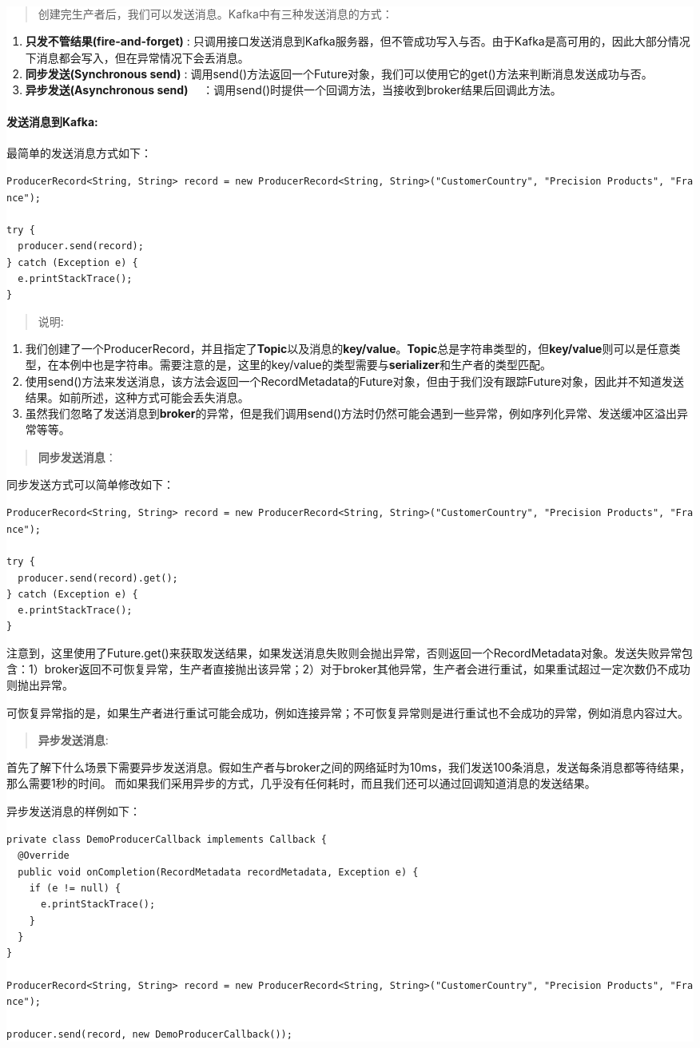 > 创建完生产者后，我们可以发送消息。Kafka中有三种发送消息的方式：

1. **只发不管结果(fire-and-forget)** : 只调用接口发送消息到Kafka服务器，但不管成功写入与否。由于Kafka是高可用的，因此大部分情况下消息都会写入，但在异常情况下会丢消息。
2. **同步发送(Synchronous send)**    :  调用send()方法返回一个Future对象，我们可以使用它的get()方法来判断消息发送成功与否。
3. **异步发送(Asynchronous send)** 　：调用send()时提供一个回调方法，当接收到broker结果后回调此方法。



#### 发送消息到Kafka:

最简单的发送消息方式如下：

```
ProducerRecord<String, String> record = new ProducerRecord<String, String>("CustomerCountry", "Precision Products", "France");

try {
  producer.send(record);
} catch (Exception e) {
  e.printStackTrace();
}
```

> 说明:
 
1. 我们创建了一个ProducerRecord，并且指定了**Topic**以及消息的**key/value**。**Topic**总是字符串类型的，但**key/value**则可以是任意类型，在本例中也是字符串。需要注意的是，这里的key/value的类型需要与**serializer**和生产者的类型匹配。
2. 使用send()方法来发送消息，该方法会返回一个RecordMetadata的Future对象，但由于我们没有跟踪Future对象，因此并不知道发送结果。如前所述，这种方式可能会丢失消息。
3. 虽然我们忽略了发送消息到**broker**的异常，但是我们调用send()方法时仍然可能会遇到一些异常，例如序列化异常、发送缓冲区溢出异常等等。

> **同步发送消息**：

同步发送方式可以简单修改如下：

```
ProducerRecord<String, String> record = new ProducerRecord<String, String>("CustomerCountry", "Precision Products", "France");

try {
  producer.send(record).get();
} catch (Exception e) {
  e.printStackTrace();
}
```

注意到，这里使用了Future.get()来获取发送结果，如果发送消息失败则会抛出异常，否则返回一个RecordMetadata对象。发送失败异常包含：1）broker返回不可恢复异常，生产者直接抛出该异常；2）对于broker其他异常，生产者会进行重试，如果重试超过一定次数仍不成功则抛出异常。

可恢复异常指的是，如果生产者进行重试可能会成功，例如连接异常；不可恢复异常则是进行重试也不会成功的异常，例如消息内容过大。

> **异步发送消息**:

首先了解下什么场景下需要异步发送消息。假如生产者与broker之间的网络延时为10ms，我们发送100条消息，发送每条消息都等待结果，那么需要1秒的时间。
而如果我们采用异步的方式，几乎没有任何耗时，而且我们还可以通过回调知道消息的发送结果。

异步发送消息的样例如下：

```
private class DemoProducerCallback implements Callback {
  @Override
  public void onCompletion(RecordMetadata recordMetadata, Exception e) {
    if (e != null) {
	  e.printStackTrace();
	}
  }
}

ProducerRecord<String, String> record = new ProducerRecord<String, String>("CustomerCountry", "Precision Products", "France");

producer.send(record, new DemoProducerCallback());
```